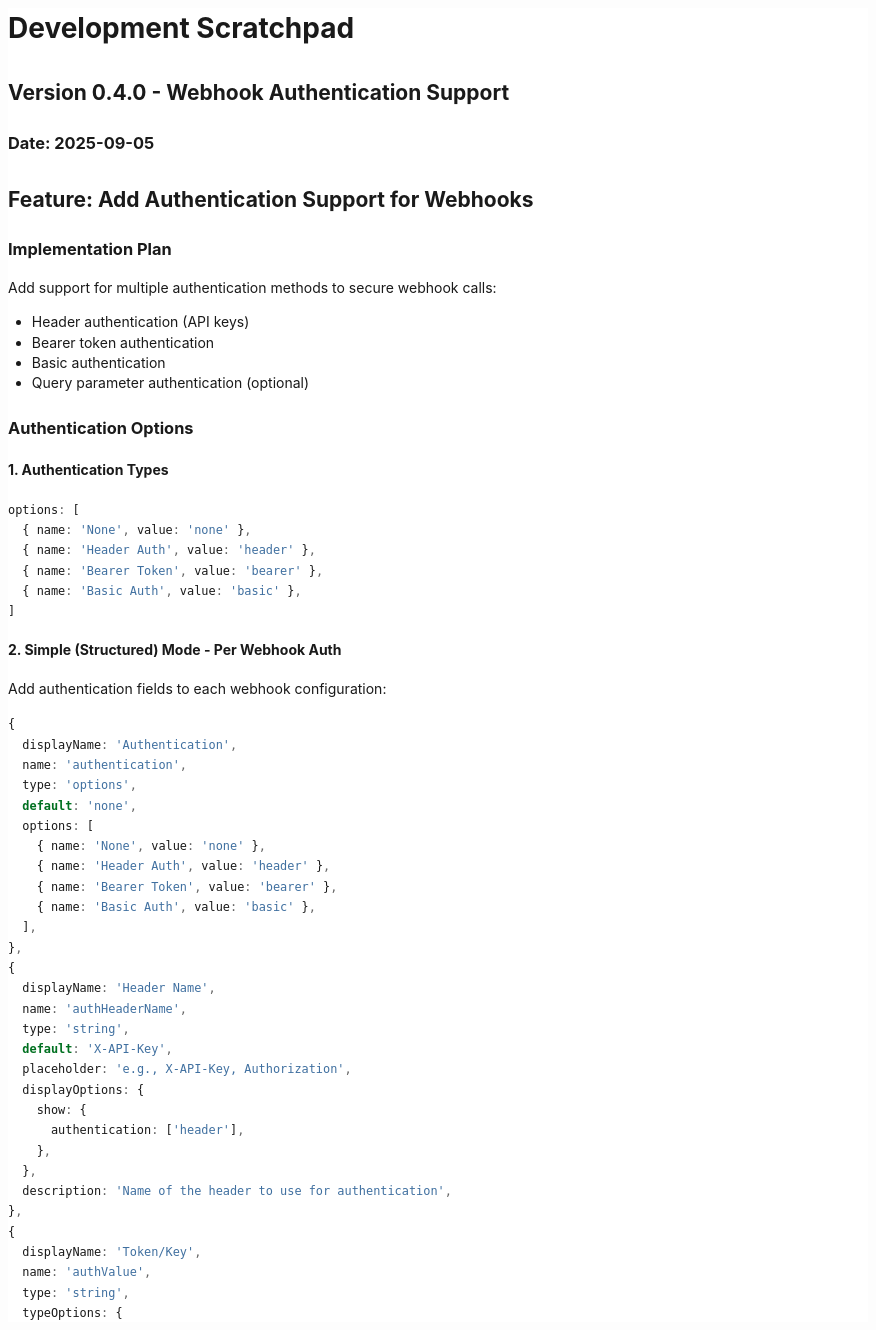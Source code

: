 # Development Scratchpad

## Version 0.4.0 - Webhook Authentication Support

### Date: 2025-09-05

## Feature: Add Authentication Support for Webhooks

### Implementation Plan

Add support for multiple authentication methods to secure webhook calls:
- Header authentication (API keys)
- Bearer token authentication
- Basic authentication
- Query parameter authentication (optional)

### Authentication Options

#### 1. Authentication Types
```typescript
options: [
  { name: 'None', value: 'none' },
  { name: 'Header Auth', value: 'header' },
  { name: 'Bearer Token', value: 'bearer' },
  { name: 'Basic Auth', value: 'basic' },
]
```

#### 2. Simple (Structured) Mode - Per Webhook Auth
Add authentication fields to each webhook configuration:
```typescript
{
  displayName: 'Authentication',
  name: 'authentication',
  type: 'options',
  default: 'none',
  options: [
    { name: 'None', value: 'none' },
    { name: 'Header Auth', value: 'header' },
    { name: 'Bearer Token', value: 'bearer' },
    { name: 'Basic Auth', value: 'basic' },
  ],
},
{
  displayName: 'Header Name',
  name: 'authHeaderName',
  type: 'string',
  default: 'X-API-Key',
  placeholder: 'e.g., X-API-Key, Authorization',
  displayOptions: {
    show: {
      authentication: ['header'],
    },
  },
  description: 'Name of the header to use for authentication',
},
{
  displayName: 'Token/Key',
  name: 'authValue',
  type: 'string',
  typeOptions: {
```